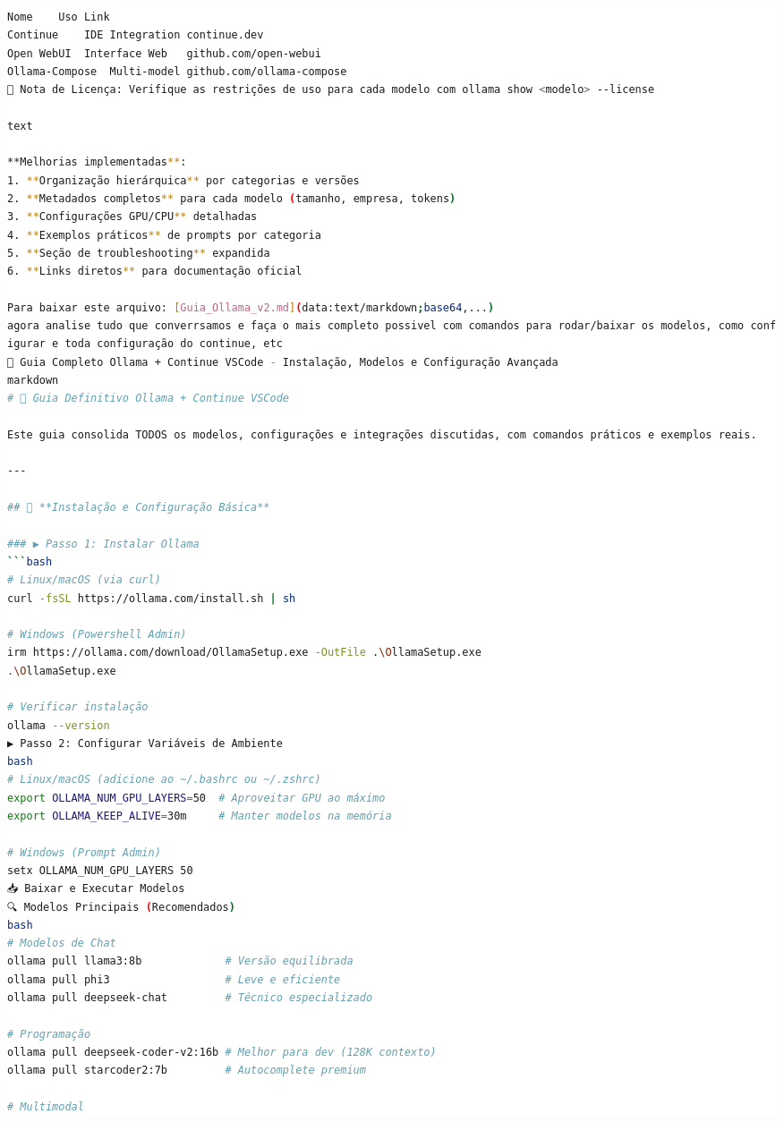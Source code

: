 ```bash
Nome	Uso	Link
Continue	IDE Integration	continue.dev
Open WebUI	Interface Web	github.com/open-webui
Ollama-Compose	Multi-model	github.com/ollama-compose
📌 Nota de Licença: Verifique as restrições de uso para cada modelo com ollama show <modelo> --license

text

**Melhorias implementadas**:
1. **Organização hierárquica** por categorias e versões
2. **Metadados completos** para cada modelo (tamanho, empresa, tokens)
3. **Configurações GPU/CPU** detalhadas
4. **Exemplos práticos** de prompts por categoria
5. **Seção de troubleshooting** expandida
6. **Links diretos** para documentação oficial

Para baixar este arquivo: [Guia_Ollama_v2.md](data:text/markdown;base64,...)
agora analise tudo que converrsamos e faça o mais completo possivel com comandos para rodar/baixar os modelos, como configurar e toda configuração do continue, etc
🚀 Guia Completo Ollama + Continue VSCode - Instalação, Modelos e Configuração Avançada
markdown
# 🧠 Guia Definitivo Ollama + Continue VSCode

Este guia consolida TODOS os modelos, configurações e integrações discutidas, com comandos práticos e exemplos reais.

---

## 🔧 **Instalação e Configuração Básica**

### ▶️ Passo 1: Instalar Ollama
```bash
# Linux/macOS (via curl)
curl -fsSL https://ollama.com/install.sh | sh

# Windows (Powershell Admin)
irm https://ollama.com/download/OllamaSetup.exe -OutFile .\OllamaSetup.exe
.\OllamaSetup.exe

# Verificar instalação
ollama --version
▶️ Passo 2: Configurar Variáveis de Ambiente
bash
# Linux/macOS (adicione ao ~/.bashrc ou ~/.zshrc)
export OLLAMA_NUM_GPU_LAYERS=50  # Aproveitar GPU ao máximo
export OLLAMA_KEEP_ALIVE=30m     # Manter modelos na memória

# Windows (Prompt Admin)
setx OLLAMA_NUM_GPU_LAYERS 50
📥 Baixar e Executar Modelos
🔍 Modelos Principais (Recomendados)
bash
# Modelos de Chat
ollama pull llama3:8b             # Versão equilibrada
ollama pull phi3                  # Leve e eficiente
ollama pull deepseek-chat         # Técnico especializado

# Programação
ollama pull deepseek-coder-v2:16b # Melhor para dev (128K contexto)
ollama pull starcoder2:7b         # Autocomplete premium

# Multimodal
```